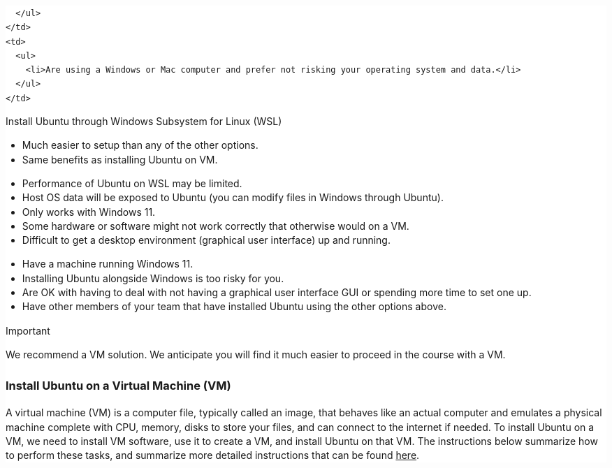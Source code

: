       </ul>
    </td>
    <td>
      <ul>
        <li>Are using a Windows or Mac computer and prefer not risking your operating system and data.</li>
      </ul>
    </td>
  </tr>
  <tr>
    <td>Install Ubuntu through Windows Subsystem for Linux (WSL)</td>
    <td>
      <ul>
        <li>Much easier to setup than any of the other options.</li>
        <li>Same benefits as installing Ubuntu on VM.</li>
      </ul>
    </td>
    <td>
      <ul>
        <li>Performance of Ubuntu on WSL may be limited.</li>
        <li>Host OS data will be exposed to Ubuntu (you can modify files in Windows through Ubuntu).</li>
        <li>Only works with Windows 11.</li>
        <li>Some hardware or software might not work correctly that otherwise would on a VM.</li>
        <li>Difficult to get a desktop environment (graphical user interface) up and running.</li>
      </ul>
    </td>
    <td>
      <ul>
        <li>Have a machine running Windows 11.</li>
        <li>Installing Ubuntu alongside Windows is too risky for you.</li>
        <li>Are OK with having to deal with not having a graphical user interface GUI or spending more time to set one up.</li>
        <li>Have other members of your team that have installed Ubuntu using the other options above.</li>
      </ul>
    </td>
  </tr>
</table>
</div>

> [!IMPORTANT]
> We recommend a VM solution. We anticipate you will find it much easier to proceed in the course with a VM.

### Install Ubuntu on a Virtual Machine (VM)

A virtual machine (VM) is a computer file, typically called an image, that behaves like an actual computer and emulates a physical machine complete with CPU, memory, disks to store your files, 
and can connect to the internet if needed. 
To install Ubuntu on a VM, we need to install VM software, use it to create a VM, and install Ubuntu on that VM. 
The instructions below summarize how to perform these tasks, and summarize more detailed instructions that can be found 
[here](https://ubuntu.com/tutorials/how-to-run-ubuntu-desktop-on-a-virtual-machine-using-virtualbox#1-overview).
